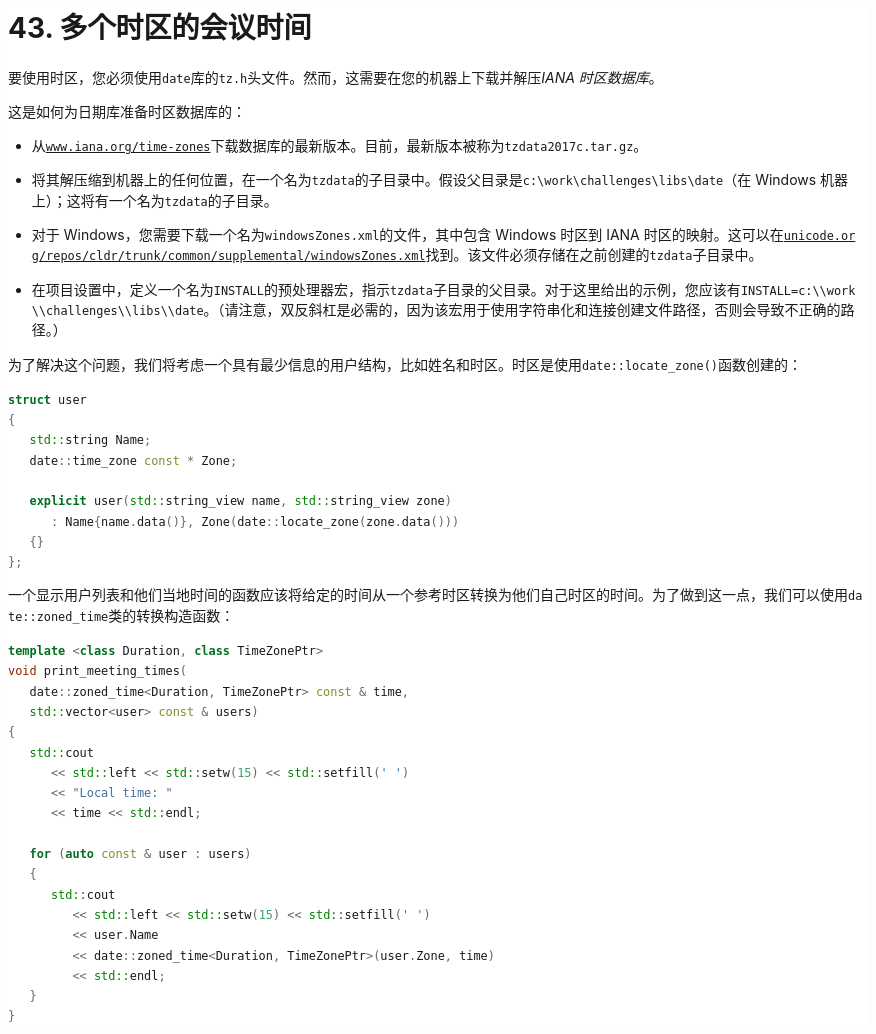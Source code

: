 # 43\. 多个时区的会议时间

要使用时区，您必须使用`date`库的`tz.h`头文件。然而，这需要在您的机器上下载并解压*IANA 时区数据库*。

这是如何为日期库准备时区数据库的：

+   从[`www.iana.org/time-zones`](https://www.iana.org/time-zones)下载数据库的最新版本。目前，最新版本被称为`tzdata2017c.tar.gz`。

+   将其解压缩到机器上的任何位置，在一个名为`tzdata`的子目录中。假设父目录是`c:\work\challenges\libs\date`（在 Windows 机器上）；这将有一个名为`tzdata`的子目录。

+   对于 Windows，您需要下载一个名为`windowsZones.xml`的文件，其中包含 Windows 时区到 IANA 时区的映射。这可以在[`unicode.org/repos/cldr/trunk/common/supplemental/windowsZones.xml`](https://unicode.org/repos/cldr/trunk/common/supplemental/windowsZones.xml)找到。该文件必须存储在之前创建的`tzdata`子目录中。

+   在项目设置中，定义一个名为`INSTALL`的预处理器宏，指示`tzdata`子目录的父目录。对于这里给出的示例，您应该有`INSTALL=c:\\work\\challenges\\libs\\date`。（请注意，双反斜杠是必需的，因为该宏用于使用字符串化和连接创建文件路径，否则会导致不正确的路径。）

为了解决这个问题，我们将考虑一个具有最少信息的用户结构，比如姓名和时区。时区是使用`date::locate_zone()`函数创建的：

```cpp
struct user
{
   std::string Name;
   date::time_zone const * Zone;

   explicit user(std::string_view name, std::string_view zone)
      : Name{name.data()}, Zone(date::locate_zone(zone.data()))
   {}
};
```

一个显示用户列表和他们当地时间的函数应该将给定的时间从一个参考时区转换为他们自己时区的时间。为了做到这一点，我们可以使用`date::zoned_time`类的转换构造函数：

```cpp
template <class Duration, class TimeZonePtr>
void print_meeting_times(
   date::zoned_time<Duration, TimeZonePtr> const & time,
   std::vector<user> const & users)
{
   std::cout 
      << std::left << std::setw(15) << std::setfill(' ')
      << "Local time: " 
      << time << std::endl;

   for (auto const & user : users)
   {
      std::cout
         << std::left << std::setw(15) << std::setfill(' ')
         << user.Name
         << date::zoned_time<Duration, TimeZonePtr>(user.Zone, time) 
         << std::endl;
   }
}
```
